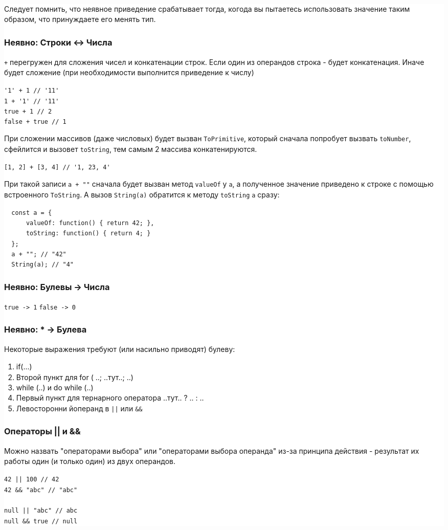 Следует помнить, что неявное приведение срабатывает тогда, когода вы пытаетесь использовать значение таким образом, что принуждаете его менять тип.

### Неявно: Строки <-> Числа
`+` перегружен для сложения чисел и конкатенации строк. Если один из операндов строка - будет конкатенация. Иначе будет сложение (при необходимости выполнится приведение к числу)
```
'1' + 1 // '11'
1 + '1' // '11'
true + 1 // 2
false + true // 1
```

При сложении массивов (даже числовых) будет вызван `ToPrimitive`, который сначала попробует вызвать `toNumber`, сфейлится и вызовет `toString`, тем самым 2 массива конкатенируются.
```
[1, 2] + [3, 4] // '1, 23, 4'
```

При такой записи `a + ""` сначала будет вызван метод `valueOf` у `a`, а полученное значение приведено к строке с помощью встроенного `ToString`. А вызов `String(a)` обратится к методу `toString` `a` сразу:
```
  const a = {
      valueOf: function() { return 42; },
      toString: function() { return 4; }
  };
  a + ""; // "42"
  String(a); // "4"
```

### Неявно: Булевы -> Числа
`true -> 1`
`false -> 0`

### Неявно: * -> Булева
Некоторые выражения требуют (или насильно приводят) булеву:
1. if(...)
2. Второй пункт для for ( ..; ..тут..; ..)
3. while (..) и do while (..)
4. Первый пункт для тернарного оператора ..тут.. ? .. : ..
5. Левосторонни йоперанд в `||` или `&&`

### Операторы || и &&
Можно назвать "операторами выбора" или "операторами выбора операнда" из-за принципа действия - результат их работы один (и только один) из двух операндов.
```
42 || 100 // 42
42 && "abc" // "abc"

null || "abc" // abc
null && true // null
```
